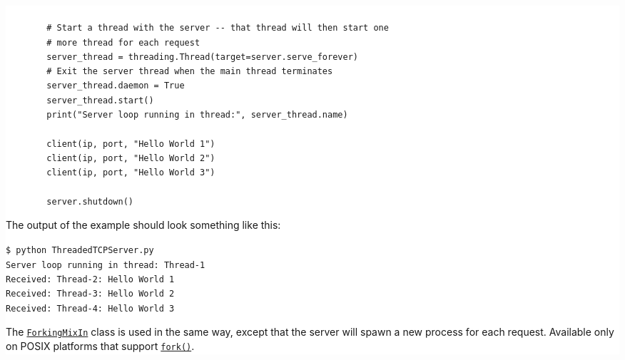 ```

        # Start a thread with the server -- that thread will then start one
        # more thread for each request
        server_thread = threading.Thread(target=server.serve_forever)
        # Exit the server thread when the main thread terminates
        server_thread.daemon = True
        server_thread.start()
        print("Server loop running in thread:", server_thread.name)

        client(ip, port, "Hello World 1")
        client(ip, port, "Hello World 2")
        client(ip, port, "Hello World 3")

        server.shutdown()

```

The output of the example should look something like this:

```
$ python ThreadedTCPServer.py
Server loop running in thread: Thread-1
Received: Thread-2: Hello World 1
Received: Thread-3: Hello World 2
Received: Thread-4: Hello World 3

```

The [`ForkingMixIn`](#socketserver.ForkingMixIn "socketserver.ForkingMixIn") class is used in the same way, except that the server
will spawn a new process for each request.
Available only on POSIX platforms that support [`fork()`](os.html#os.fork "os.fork").